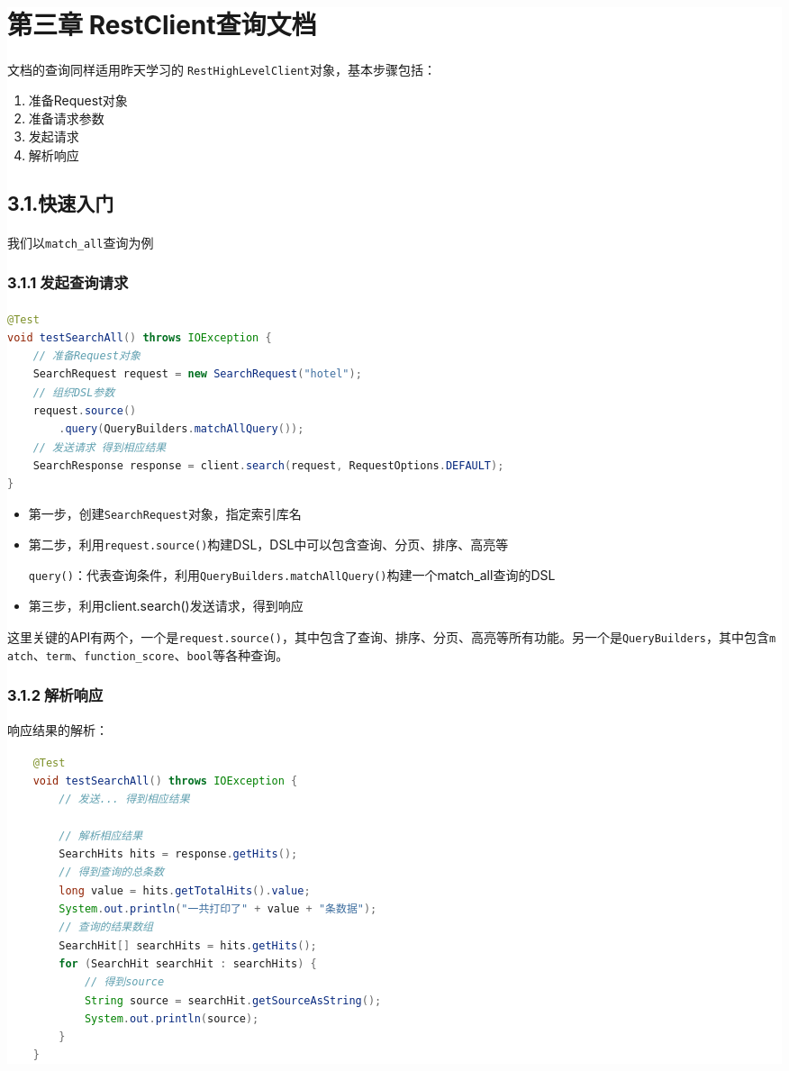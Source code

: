 # 第三章 RestClient查询文档

文档的查询同样适用昨天学习的 `RestHighLevelClient`对象，基本步骤包括：

1. 准备Request对象
2. 准备请求参数
3. 发起请求
4. 解析响应

## 3.1.快速入门

我们以`match_all`查询为例

### 3.1.1 发起查询请求

```java
@Test
void testSearchAll() throws IOException {
    // 准备Request对象
    SearchRequest request = new SearchRequest("hotel");
    // 组织DSL参数
    request.source()
        .query(QueryBuilders.matchAllQuery());
    // 发送请求 得到相应结果
    SearchResponse response = client.search(request, RequestOptions.DEFAULT);
}
```

- 第一步，创建`SearchRequest`对象，指定索引库名

- 第二步，利用`request.source()`构建DSL，DSL中可以包含查询、分页、排序、高亮等
  
  `query()`：代表查询条件，利用`QueryBuilders.matchAllQuery()`构建一个match_all查询的DSL
- 第三步，利用client.search()发送请求，得到响应

这里关键的API有两个，一个是`request.source()`，其中包含了查询、排序、分页、高亮等所有功能。另一个是`QueryBuilders`，其中包含`match`、`term`、`function_score`、`bool`等各种查询。

### 3.1.2 解析响应

响应结果的解析：

```java
    @Test
    void testSearchAll() throws IOException {
        // 发送... 得到相应结果 
        
	    // 解析相应结果
        SearchHits hits = response.getHits();
        // 得到查询的总条数
        long value = hits.getTotalHits().value;
        System.out.println("一共打印了" + value + "条数据");
        // 查询的结果数组
        SearchHit[] searchHits = hits.getHits();
        for (SearchHit searchHit : searchHits) {
            // 得到source
            String source = searchHit.getSourceAsString();
            System.out.println(source);
        }
    }
```
